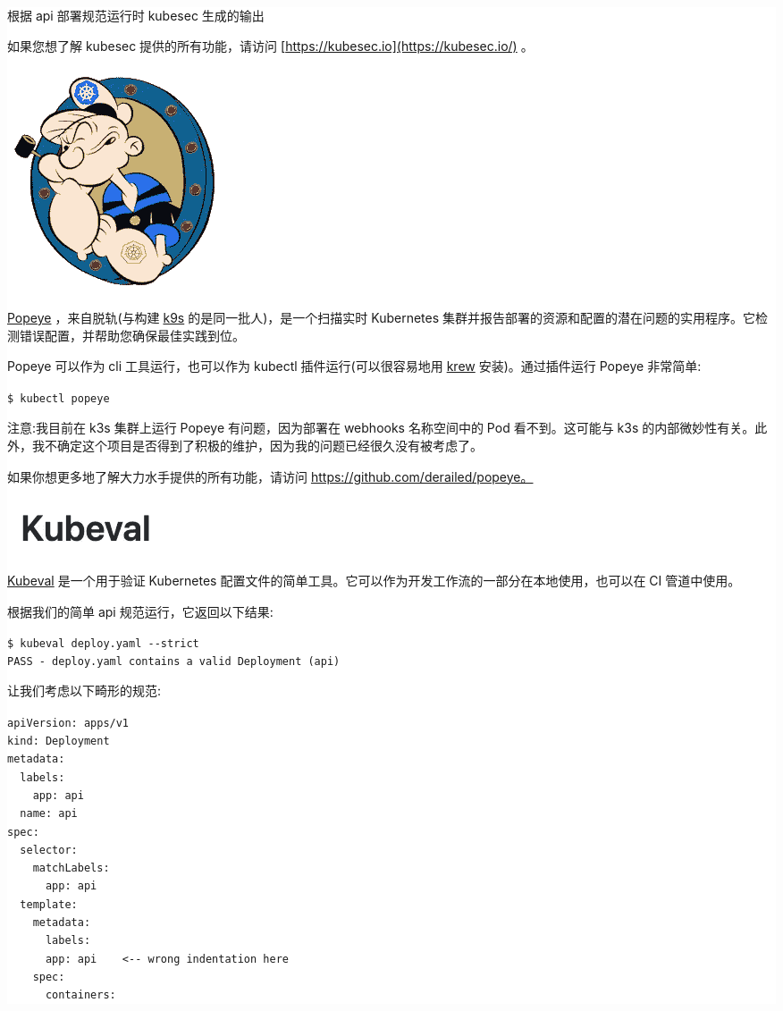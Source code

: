 根据 api 部署规范运行时 kubesec 生成的输出

如果您想了解 kubesec 提供的所有功能，请访问 [https://kubesec.io](https://kubesec.io/) 。

![](img/c8ed165cd16c25c5d9c8a7b1259abe78.png)

[Popeye](https://github.com/derailed/popeye) ，来自脱轨(与构建 [k9s](https://github.com/derailed/k9s) 的是同一批人)，是一个扫描实时 Kubernetes 集群并报告部署的资源和配置的潜在问题的实用程序。它检测错误配置，并帮助您确保最佳实践到位。

Popeye 可以作为 cli 工具运行，也可以作为 kubectl 插件运行(可以很容易地用 [krew](https://krew.sigs.k8s.io/) 安装)。通过插件运行 Popeye 非常简单:

```
$ kubectl popeye
```

注意:我目前在 k3s 集群上运行 Popeye 有问题，因为部署在 webhooks 名称空间中的 Pod 看不到。这可能与 k3s 的内部微妙性有关。此外，我不确定这个项目是否得到了积极的维护，因为我的问题已经很久没有被考虑了。

如果你想更多地了解大力水手提供的所有功能，请访问 https://github.com/derailed/popeye。

![](img/e7b32600c5d935efca0a602093739960.png)

[Kubeval](https://kubeval.instrumenta.dev/) 是一个用于验证 Kubernetes 配置文件的简单工具。它可以作为开发工作流的一部分在本地使用，也可以在 CI 管道中使用。

根据我们的简单 api 规范运行，它返回以下结果:

```
$ kubeval deploy.yaml --strict
PASS - deploy.yaml contains a valid Deployment (api)
```

让我们考虑以下畸形的规范:

```
apiVersion: apps/v1
kind: Deployment
metadata:
  labels:
    app: api
  name: api
spec:
  selector:
    matchLabels:
      app: api
  template:
    metadata:
      labels:
      app: api    <-- wrong indentation here
    spec:
      containers:
```